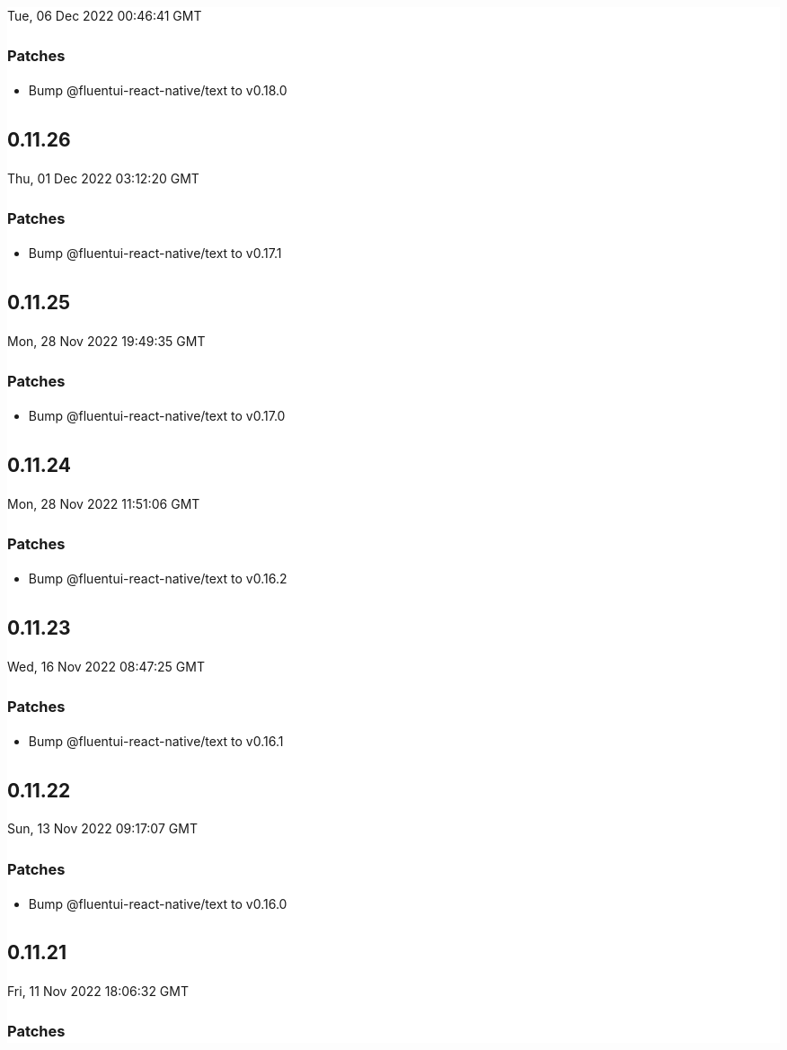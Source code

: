Tue, 06 Dec 2022 00:46:41 GMT

### Patches

- Bump @fluentui-react-native/text to v0.18.0

## 0.11.26

Thu, 01 Dec 2022 03:12:20 GMT

### Patches

- Bump @fluentui-react-native/text to v0.17.1

## 0.11.25

Mon, 28 Nov 2022 19:49:35 GMT

### Patches

- Bump @fluentui-react-native/text to v0.17.0

## 0.11.24

Mon, 28 Nov 2022 11:51:06 GMT

### Patches

- Bump @fluentui-react-native/text to v0.16.2

## 0.11.23

Wed, 16 Nov 2022 08:47:25 GMT

### Patches

- Bump @fluentui-react-native/text to v0.16.1

## 0.11.22

Sun, 13 Nov 2022 09:17:07 GMT

### Patches

- Bump @fluentui-react-native/text to v0.16.0

## 0.11.21

Fri, 11 Nov 2022 18:06:32 GMT

### Patches
